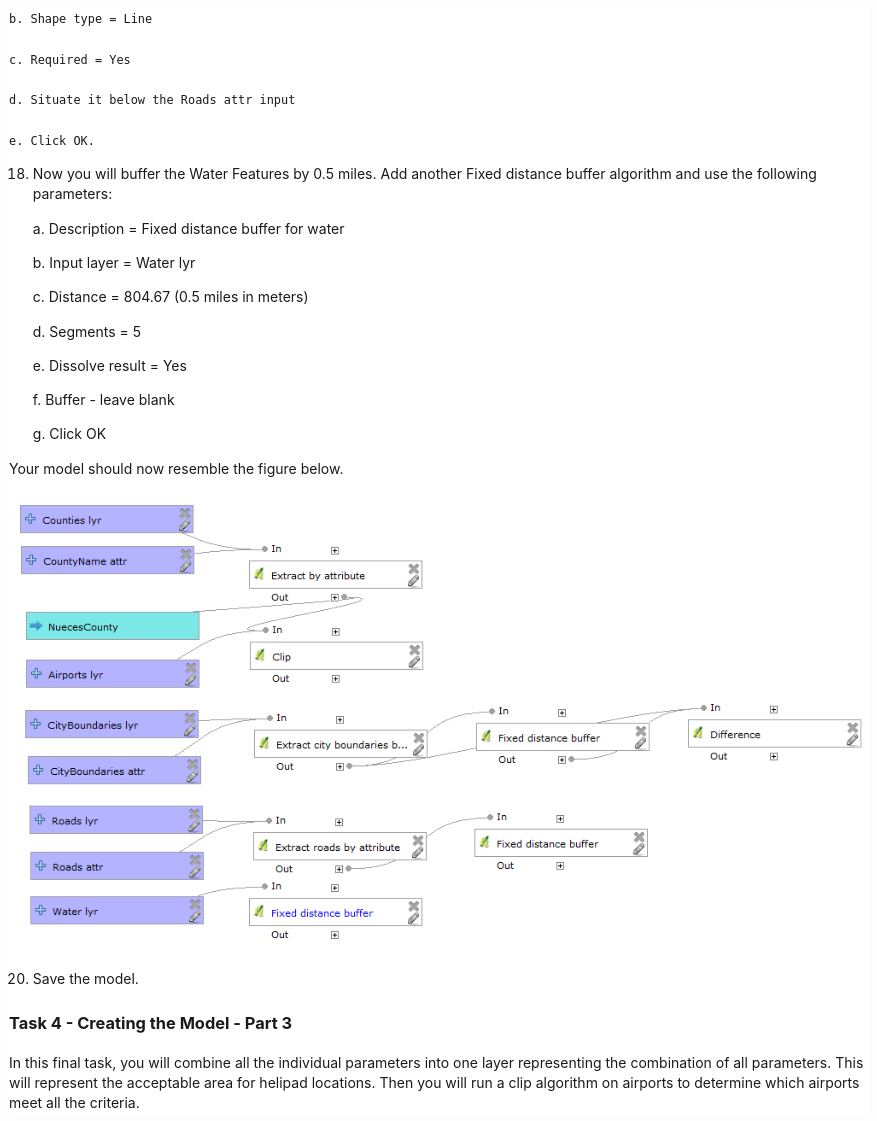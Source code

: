 	b. Shape type = Line

	c. Required = Yes

	d. Situate it below the Roads attr input

	e. Click OK.

18. Now you will buffer the Water Features by 0.5 miles. Add another Fixed distance buffer algorithm and use the following parameters:

	a. Description = Fixed distance buffer for water

	b. Input layer =  Water lyr

	c. Distance = 804.67 (0.5 miles in meters)

	d. Segments = 5

	e. Dissolve result = Yes

	f. Buffer<OutputVector> - leave blank

	g. Click OK

Your model should now resemble the figure below.

![Model Incorporating Water Features](figures/Model_Incorporating_Water_Features.png "Model Incorporating Water Features")

20. Save the model.

### Task 4 - Creating the Model - Part 3

In this final task, you will combine all the individual parameters into one layer representing the combination of all parameters. This will represent the acceptable area for helipad locations. Then you will run a clip algorithm on airports to determine which airports meet all the criteria.
 